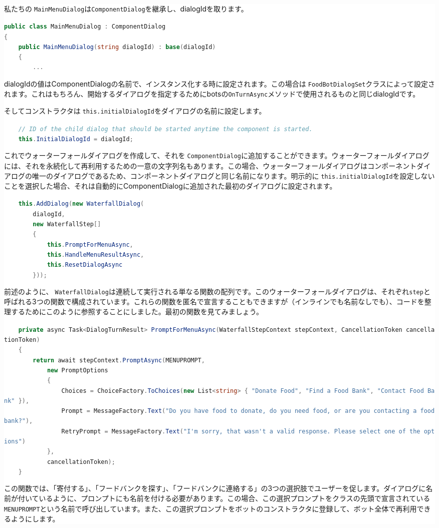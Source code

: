 私たちの `MainMenuDialog`は`ComponentDialog`を継承し、dialogIdを取ります。

```csharp
public class MainMenuDialog : ComponentDialog
{
    public MainMenuDialog(string dialogId) : base(dialogId)
    {
        ...
```
dialogIdの値はComponentDialogの名前で、インスタンス化する時に設定されます。この場合は `FoodBotDialogSet`クラスによって設定されます。これはもちろん、開始するダイアログを指定するためにbotsの`OnTurnAsync`メソッドで使用されるものと同じdialogIdです。

そしてコンストラクタは `this.initialDialogId`をダイアログの名前に設定します。

```csharp
    // ID of the child dialog that should be started anytime the component is started.
    this.InitialDialogId = dialogId;
```
これでウォーターフォールダイアログを作成して、それを `ComponentDialog`に追加することができます。ウォーターフォールダイアログには、それを永続化して再利用するための一意の文字列名もあります。この場合、ウォーターフォールダイアログはコンポーネントダイアログの唯一のダイアログであるため、コンポーネントダイアログと同じ名前になります。明示的に `this.initialDialogId`を設定しないことを選択した場合、それは自動的にComponentDialogに追加された最初のダイアログに設定されます。 

```csharp
    this.AddDialog(new WaterfallDialog(
        dialogId,
        new WaterfallStep[]
        {
            this.PromptForMenuAsync,
            this.HandleMenuResultAsync,
            this.ResetDialogAsync
        }));
```
前述のように、 `WaterfallDialog`は連続して実行される単なる関数の配列です。このウォーターフォールダイアログは、それぞれ`step`と呼ばれる3つの関数で構成されています。これらの関数を匿名で宣言することもできますが（インラインでも名前なしでも）、コードを整理するためにこのように参照することにしました。最初の関数を見てみましょう。

```csharp
    private async Task<DialogTurnResult> PromptForMenuAsync(WaterfallStepContext stepContext, CancellationToken cancellationToken)
    {
        return await stepContext.PromptAsync(MENUPROMPT, 
            new PromptOptions
            {
                Choices = ChoiceFactory.ToChoices(new List<string> { "Donate Food", "Find a Food Bank", "Contact Food Bank" }),
                Prompt = MessageFactory.Text("Do you have food to donate, do you need food, or are you contacting a food bank?"),
                RetryPrompt = MessageFactory.Text("I'm sorry, that wasn't a valid response. Please select one of the options")
            },
            cancellationToken);
    }
```
この関数では、「寄付する」、「フードバンクを探す」、「フードバンクに連絡する」の3つの選択肢でユーザーを促します。ダイアログに名前が付いているように、プロンプトにも名前を付ける必要があります。この場合、この選択プロンプトをクラスの先頭で宣言されている `MENUPROMPT`という名前で呼び出しています。また、この選択プロンプトをボットのコンストラクタに登録して、ボット全体で再利用できるようにします。
